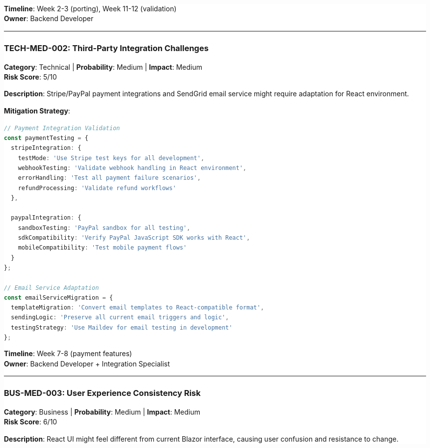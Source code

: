 ```typescript
```

**Timeline**: Week 2-3 (porting), Week 11-12 (validation)  
**Owner**: Backend Developer

---

### TECH-MED-002: Third-Party Integration Challenges

**Category**: Technical | **Probability**: Medium | **Impact**: Medium  
**Risk Score**: 5/10

**Description**:
Stripe/PayPal payment integrations and SendGrid email service might require adaptation for React environment.

**Mitigation Strategy**:
```typescript
// Payment Integration Validation
const paymentTesting = {
  stripeIntegration: {
    testMode: 'Use Stripe test keys for all development',
    webhookTesting: 'Validate webhook handling in React environment',
    errorHandling: 'Test all payment failure scenarios',
    refundProcessing: 'Validate refund workflows'
  },
  
  paypalIntegration: {
    sandboxTesting: 'PayPal sandbox for all testing',
    sdkCompatibility: 'Verify PayPal JavaScript SDK works with React',
    mobileCompatibility: 'Test mobile payment flows'
  }
};

// Email Service Adaptation  
const emailServiceMigration = {
  templateMigration: 'Convert email templates to React-compatible format',
  sendingLogic: 'Preserve all current email triggers and logic',
  testingStrategy: 'Use Maildev for email testing in development'
};
```

**Timeline**: Week 7-8 (payment features)  
**Owner**: Backend Developer + Integration Specialist

---

### BUS-MED-003: User Experience Consistency Risk

**Category**: Business | **Probability**: Medium | **Impact**: Medium  
**Risk Score**: 6/10

**Description**:
React UI might feel different from current Blazor interface, causing user confusion and resistance to change.
